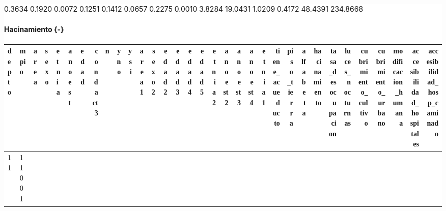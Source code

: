    <td style="text-align:right;"> 0.3634 </td>
   <td style="text-align:right;"> 0.1920 </td>
   <td style="text-align:right;"> 0.0072 </td>
   <td style="text-align:right;"> 0.1251 </td>
   <td style="text-align:right;"> 0.1412 </td>
   <td style="text-align:right;"> 0.0657 </td>
   <td style="text-align:right;"> 0.2275 </td>
   <td style="text-align:right;"> 0.0010 </td>
   <td style="text-align:right;"> 3.8284 </td>
   <td style="text-align:right;"> 19.0431 </td>
   <td style="text-align:right;"> 1.0209 </td>
   <td style="text-align:right;"> 0.4172 </td>
   <td style="text-align:right;"> 48.4391 </td>
   <td style="text-align:right;"> 234.8668 </td>
  </tr>
</tbody>
</table>

#### Hacinamiento {-}

<table class="table table-striped lightable-classic" style="width: auto !important; margin-left: auto; margin-right: auto; font-family: Arial Narrow; width: auto !important; margin-left: auto; margin-right: auto;">
 <thead>
  <tr>
   <th style="text-align:left;"> depto </th>
   <th style="text-align:left;"> mpio </th>
   <th style="text-align:left;"> area </th>
   <th style="text-align:left;"> sexo </th>
   <th style="text-align:left;"> etnia </th>
   <th style="text-align:left;"> anoest </th>
   <th style="text-align:left;"> edad </th>
   <th style="text-align:right;"> condact3 </th>
   <th style="text-align:right;"> n </th>
   <th style="text-align:right;"> yno </th>
   <th style="text-align:right;"> ysi </th>
   <th style="text-align:right;"> area1 </th>
   <th style="text-align:right;"> sexo2 </th>
   <th style="text-align:right;"> edad2 </th>
   <th style="text-align:right;"> edad3 </th>
   <th style="text-align:right;"> edad4 </th>
   <th style="text-align:right;"> edad5 </th>
   <th style="text-align:right;"> etnia2 </th>
   <th style="text-align:right;"> anoest2 </th>
   <th style="text-align:right;"> anoest3 </th>
   <th style="text-align:right;"> anoest4 </th>
   <th style="text-align:right;"> etnia1 </th>
   <th style="text-align:right;"> tiene_acueducto </th>
   <th style="text-align:right;"> piso_tierra </th>
   <th style="text-align:right;"> alfabeta </th>
   <th style="text-align:right;"> hacinamiento </th>
   <th style="text-align:right;"> tasa_desocupacion </th>
   <th style="text-align:right;"> luces_nocturnas </th>
   <th style="text-align:right;"> cubrimiento_cultivo </th>
   <th style="text-align:right;"> cubrimiento_urbano </th>
   <th style="text-align:right;"> modificacion_humana </th>
   <th style="text-align:right;"> accesibilidad_hospitales </th>
   <th style="text-align:right;"> accesibilidad_hosp_caminado </th>
  </tr>
 </thead>
<tbody>
  <tr>
   <td style="text-align:left;"> 11 </td>
   <td style="text-align:left;"> 11001 </td>